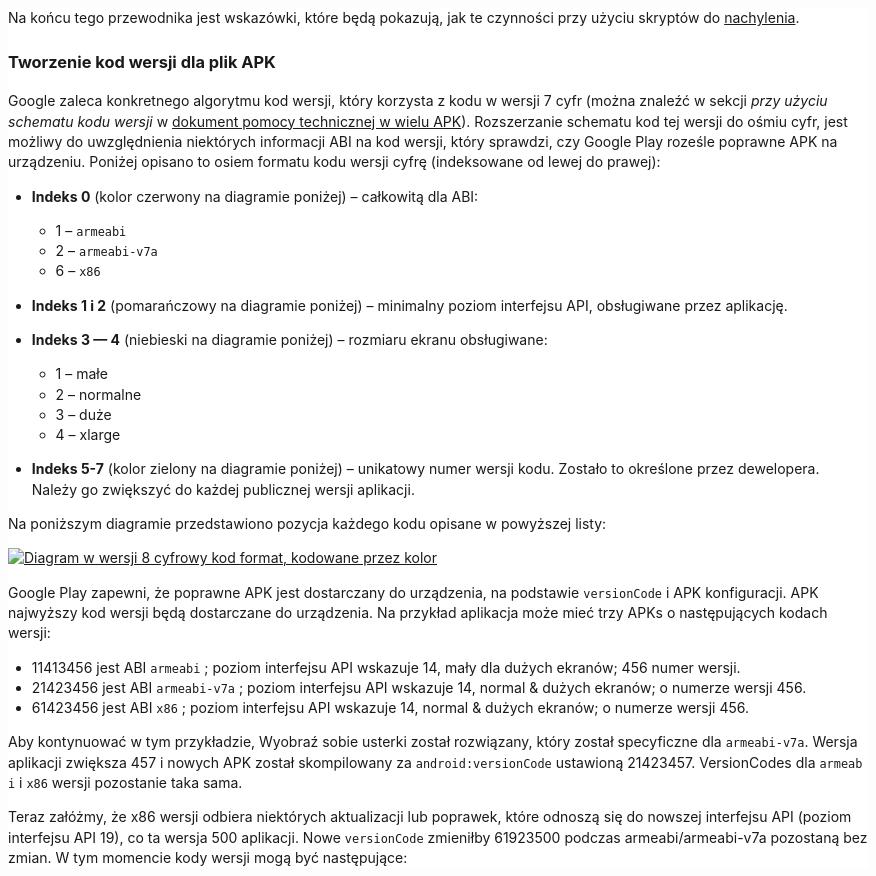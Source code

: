 
Na końcu tego przewodnika jest wskazówki, które będą pokazują, jak te czynności przy użyciu skryptów do [nachylenia](http://martinfowler.com/articles/rake.html).


<a name="Setting_android_versionCode" />

### <a name="creating-the-version-code-for-the-apk"></a>Tworzenie kod wersji dla plik APK

Google zaleca konkretnego algorytmu kod wersji, który korzysta z kodu w wersji 7 cyfr (można znaleźć w sekcji *przy użyciu schematu kodu wersji* w [dokument pomocy technicznej w wielu APK](http://developer.android.com/google/play/publishing/multiple-apks.html)).
Rozszerzanie schematu kod tej wersji do ośmiu cyfr, jest możliwy do uwzględnienia niektórych informacji ABI na kod wersji, który sprawdzi, czy Google Play roześle poprawne APK na urządzeniu. Poniżej opisano to osiem formatu kodu wersji cyfrę (indeksowane od lewej do prawej):

-   **Indeks 0** (kolor czerwony na diagramie poniżej) &ndash; całkowitą dla ABI:
    -   1 &ndash; `armeabi`
    -   2 &ndash; `armeabi-v7a`
    -   6 &ndash; `x86`

-   **Indeks 1 i 2** (pomarańczowy na diagramie poniżej) &ndash; minimalny poziom interfejsu API, obsługiwane przez aplikację.

-   **Indeks 3 — 4** (niebieski na diagramie poniżej) &ndash; rozmiaru ekranu obsługiwane:
    -   1 &ndash; małe
    -   2 &ndash; normalne
    -   3 &ndash; duże
    -   4 &ndash; xlarge

-   **Indeks 5-7** (kolor zielony na diagramie poniżej) &ndash; unikatowy numer wersji kodu. 
    Zostało to określone przez dewelopera. Należy go zwiększyć do każdej publicznej wersji aplikacji.

Na poniższym diagramie przedstawiono pozycja każdego kodu opisane w powyższej listy:

[![Diagram w wersji 8 cyfrowy kod format, kodowane przez kolor](abi-specific-apks-images/image00.png)](abi-specific-apks-images/image00.png)


Google Play zapewni, że poprawne APK jest dostarczany do urządzenia, na podstawie `versionCode` i APK konfiguracji. APK najwyższy kod wersji będą dostarczane do urządzenia. Na przykład aplikacja może mieć trzy APKs o następujących kodach wersji:

-  11413456 jest ABI `armeabi` ; poziom interfejsu API wskazuje 14, mały dla dużych ekranów; 456 numer wersji.
-  21423456 jest ABI `armeabi-v7a` ; poziom interfejsu API wskazuje 14, normal &amp; dużych ekranów; o numerze wersji 456.
-  61423456 jest ABI `x86` ; poziom interfejsu API wskazuje 14, normal &amp; dużych ekranów; o numerze wersji 456.

Aby kontynuować w tym przykładzie, Wyobraź sobie usterki został rozwiązany, który został specyficzne dla `armeabi-v7a`. Wersja aplikacji zwiększa 457 i nowych APK został skompilowany za `android:versionCode` ustawioną 21423457. VersionCodes dla `armeabi` i `x86` wersji pozostanie taka sama.

Teraz załóżmy, że x86 wersji odbiera niektórych aktualizacji lub poprawek, które odnoszą się do nowszej interfejsu API (poziom interfejsu API 19), co ta wersja 500 aplikacji. Nowe `versionCode` zmieniłby 61923500 podczas armeabi/armeabi-v7a pozostaną bez zmian. W tym momencie kody wersji mogą być następujące:
